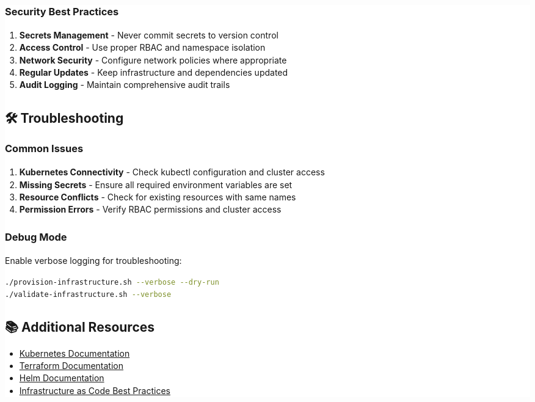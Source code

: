### Security Best Practices

1. **Secrets Management** - Never commit secrets to version control
2. **Access Control** - Use proper RBAC and namespace isolation
3. **Network Security** - Configure network policies where appropriate
4. **Regular Updates** - Keep infrastructure and dependencies updated
5. **Audit Logging** - Maintain comprehensive audit trails

## 🛠️ Troubleshooting

### Common Issues

1. **Kubernetes Connectivity** - Check kubectl configuration and cluster access
2. **Missing Secrets** - Ensure all required environment variables are set
3. **Resource Conflicts** - Check for existing resources with same names
4. **Permission Errors** - Verify RBAC permissions and cluster access

### Debug Mode

Enable verbose logging for troubleshooting:

```bash
./provision-infrastructure.sh --verbose --dry-run
./validate-infrastructure.sh --verbose
```

## 📚 Additional Resources

- [Kubernetes Documentation](https://kubernetes.io/docs/)
- [Terraform Documentation](https://www.terraform.io/docs/)
- [Helm Documentation](https://helm.sh/docs/)
- [Infrastructure as Code Best Practices](https://www.terraform.io/docs/cloud/guides/recommended-practices/)
